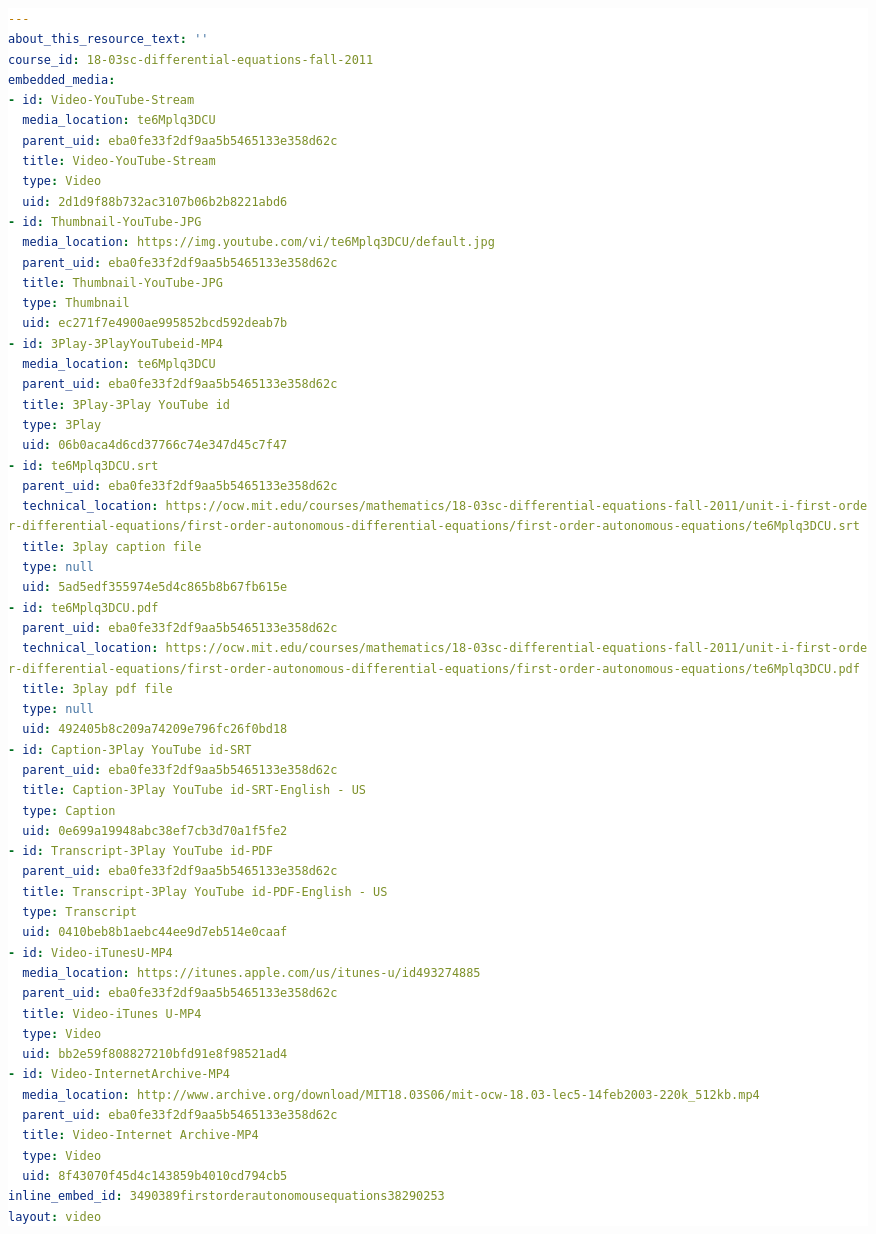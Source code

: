 ```yaml
---
about_this_resource_text: ''
course_id: 18-03sc-differential-equations-fall-2011
embedded_media:
- id: Video-YouTube-Stream
  media_location: te6Mplq3DCU
  parent_uid: eba0fe33f2df9aa5b5465133e358d62c
  title: Video-YouTube-Stream
  type: Video
  uid: 2d1d9f88b732ac3107b06b2b8221abd6
- id: Thumbnail-YouTube-JPG
  media_location: https://img.youtube.com/vi/te6Mplq3DCU/default.jpg
  parent_uid: eba0fe33f2df9aa5b5465133e358d62c
  title: Thumbnail-YouTube-JPG
  type: Thumbnail
  uid: ec271f7e4900ae995852bcd592deab7b
- id: 3Play-3PlayYouTubeid-MP4
  media_location: te6Mplq3DCU
  parent_uid: eba0fe33f2df9aa5b5465133e358d62c
  title: 3Play-3Play YouTube id
  type: 3Play
  uid: 06b0aca4d6cd37766c74e347d45c7f47
- id: te6Mplq3DCU.srt
  parent_uid: eba0fe33f2df9aa5b5465133e358d62c
  technical_location: https://ocw.mit.edu/courses/mathematics/18-03sc-differential-equations-fall-2011/unit-i-first-order-differential-equations/first-order-autonomous-differential-equations/first-order-autonomous-equations/te6Mplq3DCU.srt
  title: 3play caption file
  type: null
  uid: 5ad5edf355974e5d4c865b8b67fb615e
- id: te6Mplq3DCU.pdf
  parent_uid: eba0fe33f2df9aa5b5465133e358d62c
  technical_location: https://ocw.mit.edu/courses/mathematics/18-03sc-differential-equations-fall-2011/unit-i-first-order-differential-equations/first-order-autonomous-differential-equations/first-order-autonomous-equations/te6Mplq3DCU.pdf
  title: 3play pdf file
  type: null
  uid: 492405b8c209a74209e796fc26f0bd18
- id: Caption-3Play YouTube id-SRT
  parent_uid: eba0fe33f2df9aa5b5465133e358d62c
  title: Caption-3Play YouTube id-SRT-English - US
  type: Caption
  uid: 0e699a19948abc38ef7cb3d70a1f5fe2
- id: Transcript-3Play YouTube id-PDF
  parent_uid: eba0fe33f2df9aa5b5465133e358d62c
  title: Transcript-3Play YouTube id-PDF-English - US
  type: Transcript
  uid: 0410beb8b1aebc44ee9d7eb514e0caaf
- id: Video-iTunesU-MP4
  media_location: https://itunes.apple.com/us/itunes-u/id493274885
  parent_uid: eba0fe33f2df9aa5b5465133e358d62c
  title: Video-iTunes U-MP4
  type: Video
  uid: bb2e59f808827210bfd91e8f98521ad4
- id: Video-InternetArchive-MP4
  media_location: http://www.archive.org/download/MIT18.03S06/mit-ocw-18.03-lec5-14feb2003-220k_512kb.mp4
  parent_uid: eba0fe33f2df9aa5b5465133e358d62c
  title: Video-Internet Archive-MP4
  type: Video
  uid: 8f43070f45d4c143859b4010cd794cb5
inline_embed_id: 3490389firstorderautonomousequations38290253
layout: video
```